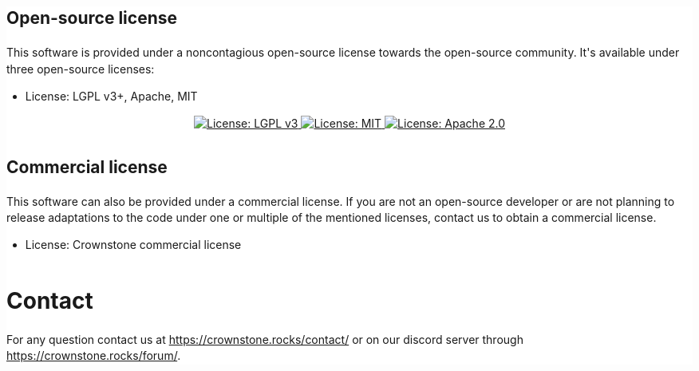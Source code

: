 ## Open-source license

This software is provided under a noncontagious open-source license towards the open-source community. It's available under three open-source licenses:
 
* License: LGPL v3+, Apache, MIT

<p align="center">
  <a href="http://www.gnu.org/licenses/lgpl-3.0">
    <img src="https://img.shields.io/badge/License-LGPL%20v3-blue.svg" alt="License: LGPL v3" />
  </a>
  <a href="https://opensource.org/licenses/MIT">
    <img src="https://img.shields.io/badge/License-MIT-yellow.svg" alt="License: MIT" />
  </a>
  <a href="https://opensource.org/licenses/Apache-2.0">
    <img src="https://img.shields.io/badge/License-Apache%202.0-blue.svg" alt="License: Apache 2.0" />
  </a>
</p>

## Commercial license

This software can also be provided under a commercial license. If you are not an open-source developer or are not planning to release adaptations to the code under one or multiple of the mentioned licenses, contact us to obtain a commercial license.

* License: Crownstone commercial license

# Contact

For any question contact us at <https://crownstone.rocks/contact/> or on our discord server through <https://crownstone.rocks/forum/>.
